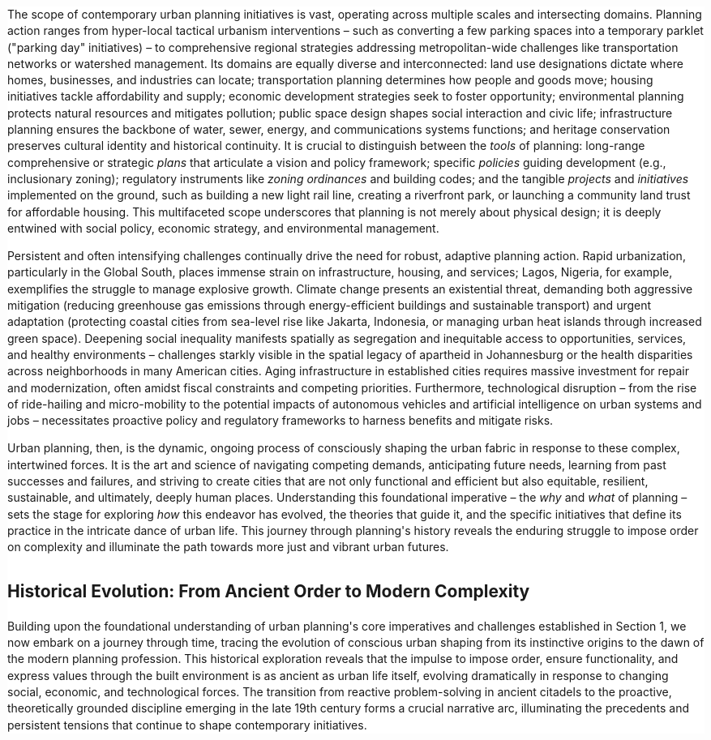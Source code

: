 The scope of contemporary urban planning initiatives is vast, operating across multiple scales and intersecting domains. Planning action ranges from hyper-local tactical urbanism interventions – such as converting a few parking spaces into a temporary parklet ("parking day" initiatives) – to comprehensive regional strategies addressing metropolitan-wide challenges like transportation networks or watershed management. Its domains are equally diverse and interconnected: land use designations dictate where homes, businesses, and industries can locate; transportation planning determines how people and goods move; housing initiatives tackle affordability and supply; economic development strategies seek to foster opportunity; environmental planning protects natural resources and mitigates pollution; public space design shapes social interaction and civic life; infrastructure planning ensures the backbone of water, sewer, energy, and communications systems functions; and heritage conservation preserves cultural identity and historical continuity. It is crucial to distinguish between the *tools* of planning: long-range comprehensive or strategic *plans* that articulate a vision and policy framework; specific *policies* guiding development (e.g., inclusionary zoning); regulatory instruments like *zoning ordinances* and building codes; and the tangible *projects* and *initiatives* implemented on the ground, such as building a new light rail line, creating a riverfront park, or launching a community land trust for affordable housing. This multifaceted scope underscores that planning is not merely about physical design; it is deeply entwined with social policy, economic strategy, and environmental management.

Persistent and often intensifying challenges continually drive the need for robust, adaptive planning action. Rapid urbanization, particularly in the Global South, places immense strain on infrastructure, housing, and services; Lagos, Nigeria, for example, exemplifies the struggle to manage explosive growth. Climate change presents an existential threat, demanding both aggressive mitigation (reducing greenhouse gas emissions through energy-efficient buildings and sustainable transport) and urgent adaptation (protecting coastal cities from sea-level rise like Jakarta, Indonesia, or managing urban heat islands through increased green space). Deepening social inequality manifests spatially as segregation and inequitable access to opportunities, services, and healthy environments – challenges starkly visible in the spatial legacy of apartheid in Johannesburg or the health disparities across neighborhoods in many American cities. Aging infrastructure in established cities requires massive investment for repair and modernization, often amidst fiscal constraints and competing priorities. Furthermore, technological disruption – from the rise of ride-hailing and micro-mobility to the potential impacts of autonomous vehicles and artificial intelligence on urban systems and jobs – necessitates proactive policy and regulatory frameworks to harness benefits and mitigate risks.

Urban planning, then, is the dynamic, ongoing process of consciously shaping the urban fabric in response to these complex, intertwined forces. It is the art and science of navigating competing demands, anticipating future needs, learning from past successes and failures, and striving to create cities that are not only functional and efficient but also equitable, resilient, sustainable, and ultimately, deeply human places. Understanding this foundational imperative – the *why* and *what* of planning – sets the stage for exploring *how* this endeavor has evolved, the theories that guide it, and the specific initiatives that define its practice in the intricate dance of urban life. This journey through planning's history reveals the enduring struggle to impose order on complexity and illuminate the path towards more just and vibrant urban futures.

## Historical Evolution: From Ancient Order to Modern Complexity

Building upon the foundational understanding of urban planning's core imperatives and challenges established in Section 1, we now embark on a journey through time, tracing the evolution of conscious urban shaping from its instinctive origins to the dawn of the modern planning profession. This historical exploration reveals that the impulse to impose order, ensure functionality, and express values through the built environment is as ancient as urban life itself, evolving dramatically in response to changing social, economic, and technological forces. The transition from reactive problem-solving in ancient citadels to the proactive, theoretically grounded discipline emerging in the late 19th century forms a crucial narrative arc, illuminating the precedents and persistent tensions that continue to shape contemporary initiatives.
